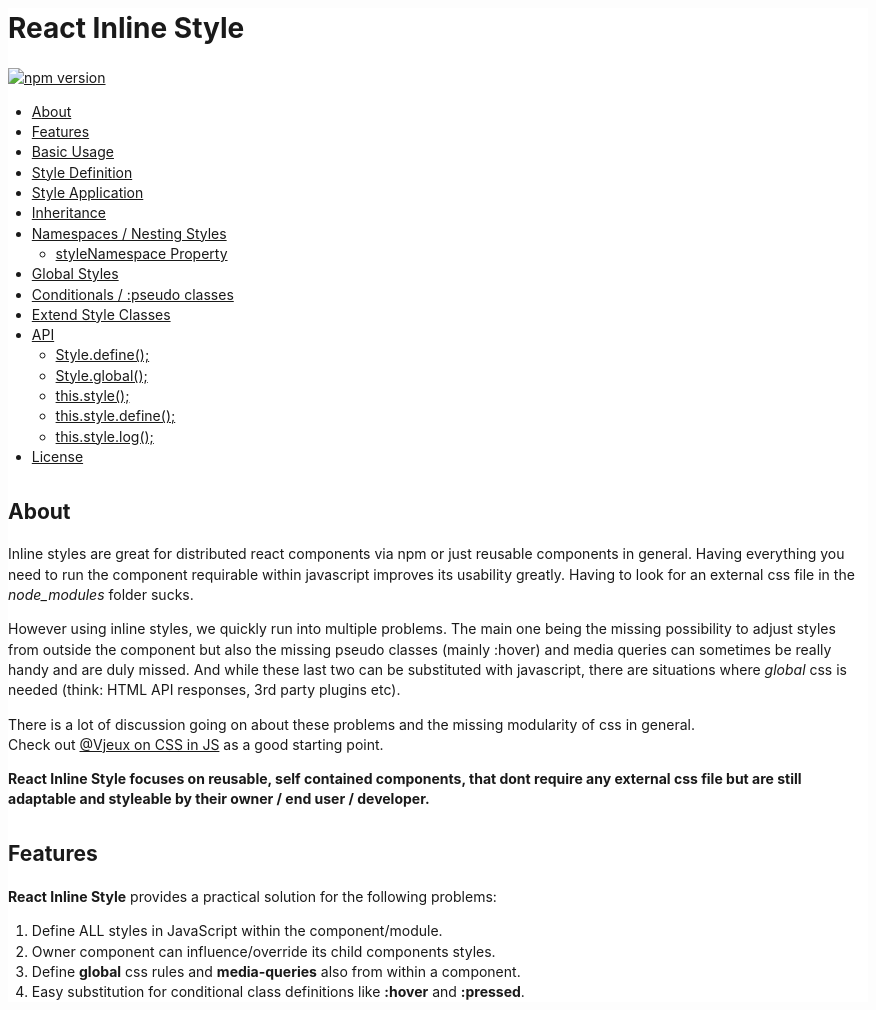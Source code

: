 # React Inline Style

[![npm version](https://badge.fury.io/js/react-inline-style.svg)](http://badge.fury.io/js/react-inline-style)

- [About](#about)
- [Features](#features)
- [Basic Usage](#basic-usage)
- [Style Definition](#style-definition)
- [Style Application](#style-application)
- [Inheritance](#inheritance)
- [Namespaces / Nesting Styles](#namespaces--nesting-styles)
  - [styleNamespace Property](#stylenamespace-property-namespacing-from-outside-a-component)
- [Global Styles](#global-styles)
- [Conditionals / :pseudo classes](#conditionals--pseudo-classes)
- [Extend Style Classes](#extend-style-classes)
- [API](#api)
  - [Style.define();](#styledefine--namespace--styles)
  - [Style.global();](#styleglobal--namespace--styles)
  - [this.style();](#thisstyle-styleclass--styledefinition--stylegroup-)
  - [this.style.define();](#thisstyledefine--namespace--styles)
  - [this.style.log();](#thisstylelog)
- [License](#license)


## About

Inline styles are great for distributed react components via npm or just reusable components in general. Having everything you need to run the component requirable within javascript improves its usability greatly. Having to look for an external css file in the _node_modules_ folder sucks.

However using inline styles, we quickly run into multiple problems. The main one being the missing possibility to adjust styles from outside the component but also the missing pseudo classes (mainly :hover) and media queries can sometimes be really handy and are duly missed. And while these last two can be substituted with javascript, there are situations where _global_ css is needed (think: HTML API responses, 3rd party plugins etc).

There is a lot of discussion going on about these problems and the missing modularity of css in general. <br> 
Check out [@Vjeux on CSS in JS](http://blog.vjeux.com/2014/javascript/react-css-in-js-nationjs.html) as a good starting point.

__React Inline Style focuses on reusable, self contained components, that dont require any external css file but are still adaptable and styleable by their owner / end user / developer.__

## Features

__React Inline Style__ provides a practical solution for the following problems:

1. Define ALL styles in JavaScript within the component/module.
3. Owner component can influence/override its child components styles.
4. Define __global__ css rules and __media-queries__ also from within a component.
5. Easy substitution for conditional class definitions like __:hover__ and __:pressed__.
